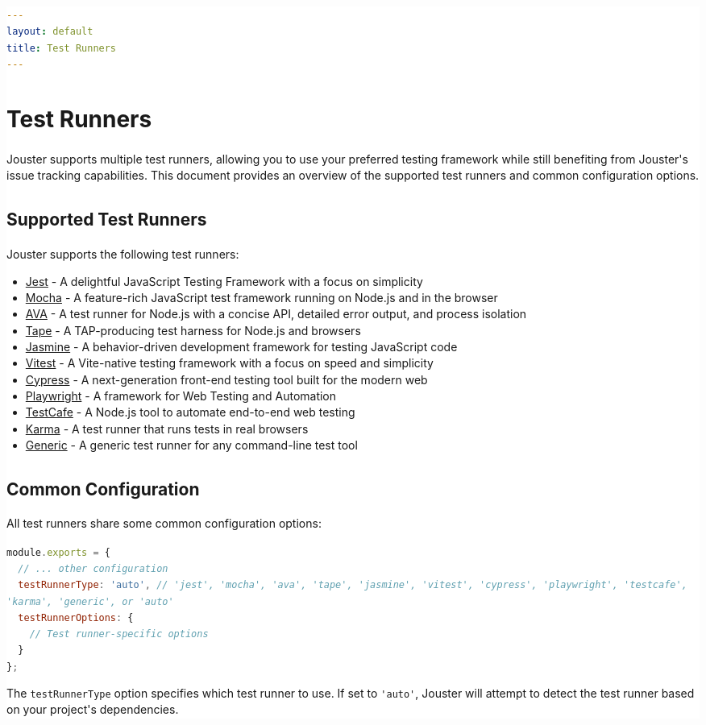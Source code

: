 ```yaml
---
layout: default
title: Test Runners
---
```


# Test Runners

Jouster supports multiple test runners, allowing you to use your preferred testing framework while still benefiting from Jouster's issue tracking capabilities. This document provides an overview of the supported test runners and common configuration options.

## Supported Test Runners

Jouster supports the following test runners:

- [Jest](./test-runners/jest.html) - A delightful JavaScript Testing Framework with a focus on simplicity
- [Mocha](./test-runners/mocha.html) - A feature-rich JavaScript test framework running on Node.js and in the browser
- [AVA](./test-runners/ava.html) - A test runner for Node.js with a concise API, detailed error output, and process isolation
- [Tape](./test-runners/tape.html) - A TAP-producing test harness for Node.js and browsers
- [Jasmine](./test-runners/jasmine.html) - A behavior-driven development framework for testing JavaScript code
- [Vitest](./test-runners/vitest.html) - A Vite-native testing framework with a focus on speed and simplicity
- [Cypress](./test-runners/cypress.html) - A next-generation front-end testing tool built for the modern web
- [Playwright](./test-runners/playwright.html) - A framework for Web Testing and Automation
- [TestCafe](./test-runners/testcafe.html) - A Node.js tool to automate end-to-end web testing
- [Karma](./test-runners/karma.html) - A test runner that runs tests in real browsers
- [Generic](./test-runners/generic.html) - A generic test runner for any command-line test tool

## Common Configuration

All test runners share some common configuration options:

```javascript
module.exports = {
  // ... other configuration
  testRunnerType: 'auto', // 'jest', 'mocha', 'ava', 'tape', 'jasmine', 'vitest', 'cypress', 'playwright', 'testcafe', 'karma', 'generic', or 'auto'
  testRunnerOptions: {
    // Test runner-specific options
  }
};
```

The `testRunnerType` option specifies which test runner to use. If set to `'auto'`, Jouster will attempt to detect the test runner based on your project's dependencies.

